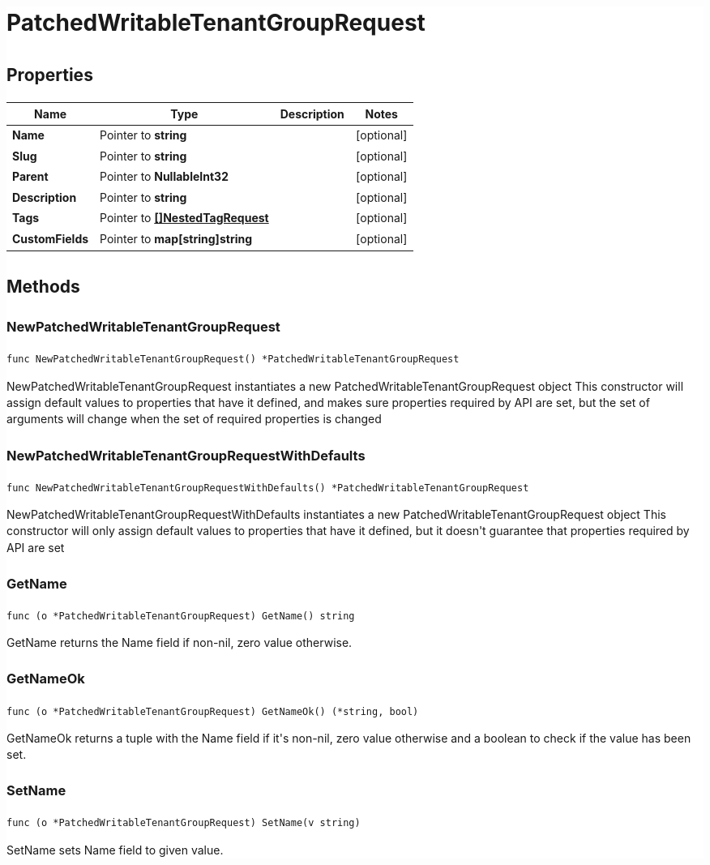 # PatchedWritableTenantGroupRequest

## Properties

Name | Type | Description | Notes
------------ | ------------- | ------------- | -------------
**Name** | Pointer to **string** |  | [optional] 
**Slug** | Pointer to **string** |  | [optional] 
**Parent** | Pointer to **NullableInt32** |  | [optional] 
**Description** | Pointer to **string** |  | [optional] 
**Tags** | Pointer to [**[]NestedTagRequest**](NestedTagRequest.md) |  | [optional] 
**CustomFields** | Pointer to **map[string]string** |  | [optional] 

## Methods

### NewPatchedWritableTenantGroupRequest

`func NewPatchedWritableTenantGroupRequest() *PatchedWritableTenantGroupRequest`

NewPatchedWritableTenantGroupRequest instantiates a new PatchedWritableTenantGroupRequest object
This constructor will assign default values to properties that have it defined,
and makes sure properties required by API are set, but the set of arguments
will change when the set of required properties is changed

### NewPatchedWritableTenantGroupRequestWithDefaults

`func NewPatchedWritableTenantGroupRequestWithDefaults() *PatchedWritableTenantGroupRequest`

NewPatchedWritableTenantGroupRequestWithDefaults instantiates a new PatchedWritableTenantGroupRequest object
This constructor will only assign default values to properties that have it defined,
but it doesn't guarantee that properties required by API are set

### GetName

`func (o *PatchedWritableTenantGroupRequest) GetName() string`

GetName returns the Name field if non-nil, zero value otherwise.

### GetNameOk

`func (o *PatchedWritableTenantGroupRequest) GetNameOk() (*string, bool)`

GetNameOk returns a tuple with the Name field if it's non-nil, zero value otherwise
and a boolean to check if the value has been set.

### SetName

`func (o *PatchedWritableTenantGroupRequest) SetName(v string)`

SetName sets Name field to given value.
